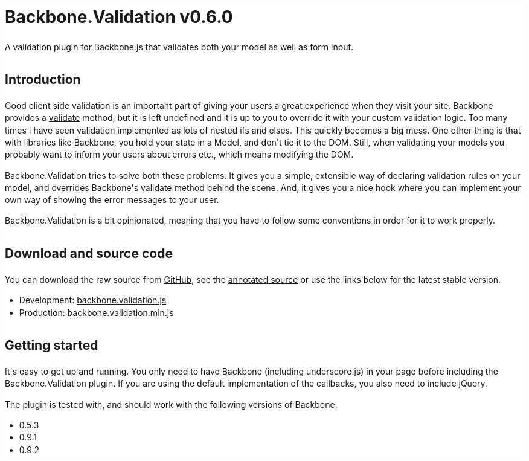 # Backbone.Validation v0.6.0

A validation plugin for [Backbone.js](http://documentcloud.github.com/backbone) that validates both your model as well as form input.

<iframe class="github-btn" src="http://markdotto.github.com/github-buttons/github-btn.html?user=thedersen&repo=backbone.validation&type=watch&count=true" allowtransparency="true" frameborder="0" scrolling="0" width="112px" height="20px"></iframe>
<iframe class="github-btn" src="http://markdotto.github.com/github-buttons/github-btn.html?user=thedersen&repo=backbone.validation&type=fork&count=true" allowtransparency="true" frameborder="0" scrolling="0" width="112px" height="20px"></iframe>

## Introduction

Good client side validation is an important part of giving your users a great experience when they visit your site. Backbone provides a [validate](http://backbonejs.org/#Model-validate) method, but it is left undefined and it is up to you to override it with your custom validation logic. Too many times I have seen validation implemented as lots of nested ifs and elses. This quickly becomes a big mess. One other thing is that with libraries like Backbone, you hold your state in a Model, and don't tie it to the DOM. Still, when validating your models you probably want to inform your users about errors etc., which means modifying the DOM.

Backbone.Validation tries to solve both these problems. It gives you a simple, extensible way of declaring validation rules on your model, and overrides Backbone's validate method behind the scene. And, it gives you a nice hook where you can implement your own way of showing the error messages to your user.

Backbone.Validation is a bit opinionated, meaning that you have to follow some conventions in order for it to work properly.

## Download and source code

You can download the raw source from [GitHub](http://github.com/thedersen/backbone.validation), see the [annotated source](http://thedersen.com/projects/backbone-validation/docs) or use the links below for the latest stable version.

* Development: [backbone.validation.js](https://raw.github.com/thedersen/backbone.validation/master/backbone.validation.js)
* Production:  [backbone.validation.min.js](https://raw.github.com/thedersen/backbone.validation/master/backbone.validation.min.js)

## Getting started

It's easy to get up and running. You only need to have Backbone (including underscore.js) in your page before including the Backbone.Validation plugin. If you are using the default implementation of the callbacks, you also need to include jQuery.

The plugin is tested with, and should work with the following versions of Backbone:

* 0.5.3
* 0.9.1
* 0.9.2
